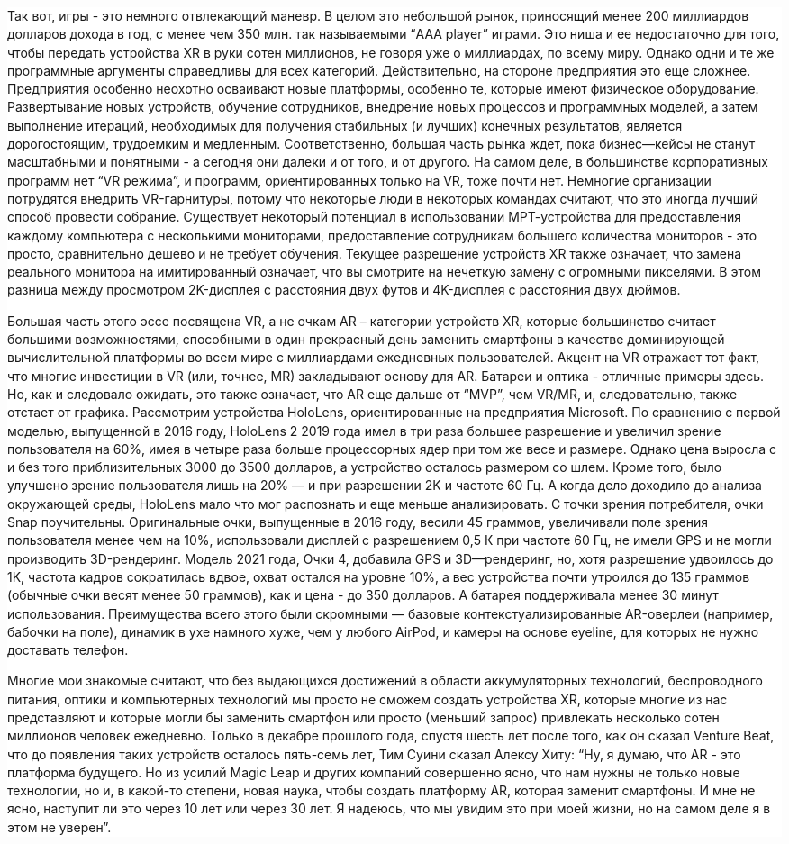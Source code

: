 Так вот, игры - это немного отвлекающий маневр. В целом это небольшой рынок, приносящий менее 200 миллиардов долларов дохода в год, с менее чем 350 млн. так называемыми “AAA player” играми. Это ниша и ее недостаточно для того, чтобы передать устройства XR в руки сотен миллионов, не говоря уже о миллиардах, по всему миру. Однако одни и те же программные аргументы справедливы для всех категорий. Действительно, на стороне предприятия это еще сложнее. Предприятия особенно неохотно осваивают новые платформы, особенно те, которые имеют физическое оборудование. Развертывание новых устройств, обучение сотрудников, внедрение новых процессов и программных моделей, а затем выполнение итераций, необходимых для получения стабильных (и лучших) конечных результатов, является дорогостоящим, трудоемким и медленным. Соответственно, большая часть рынка ждет, пока бизнес—кейсы не станут масштабными и понятными - а сегодня они далеки и от того, и от другого. На самом деле, в большинстве корпоративных программ нет “VR режима”, и программ, ориентированных только на VR, тоже почти нет. Немногие организации потрудятся внедрить VR-гарнитуры, потому что некоторые люди в некоторых командах считают, что это иногда лучший способ провести собрание. Существует некоторый потенциал в использовании МРТ-устройства для предоставления каждому компьютера с несколькими мониторами, предоставление сотрудникам большего количества мониторов - это просто, сравнительно дешево и не требует обучения. Текущее разрешение устройств XR также означает, что замена реального монитора на имитированный означает, что вы смотрите на нечеткую замену с огромными пикселями. В этом разница между просмотром 2K-дисплея с расстояния двух футов и 4K-дисплея с расстояния двух дюймов.

Большая часть этого эссе посвящена VR, а не очкам AR – категории устройств XR, которые большинство считает большими возможностями, способными в один прекрасный день заменить смартфоны в качестве доминирующей вычислительной платформы во всем мире с миллиардами ежедневных пользователей. Акцент на VR отражает тот факт, что многие инвестиции в VR (или, точнее, MR) закладывают основу для AR. Батареи и оптика - отличные примеры здесь. Но, как и следовало ожидать, это также означает, что AR еще дальше от “MVP”, чем VR/MR, и, следовательно, также отстает от графика. Рассмотрим устройства HoloLens, ориентированные на предприятия Microsoft. По сравнению с первой моделью, выпущенной в 2016 году, HoloLens 2 2019 года имел в три раза большее разрешение и увеличил зрение пользователя на 60%, имея в четыре раза больше процессорных ядер при том же весе и размере. Однако цена выросла с и без того приблизительных 3000 до 3500 долларов, а устройство осталось размером со шлем. Кроме того, было улучшено зрение пользователя лишь на 20% — и при разрешении 2K и частоте 60 Гц. А когда дело доходило до анализа окружающей среды, HoloLens мало что мог распознать и еще меньше анализировать. С точки зрения потребителя, очки Snap поучительны. Оригинальные очки, выпущенные в 2016 году, весили 45 граммов, увеличивали поле зрения пользователя менее чем на 10%, использовали дисплей с разрешением 0,5 К при частоте 60 Гц, не имели GPS и не могли производить 3D-рендеринг. Модель 2021 года, Очки 4, добавила GPS и 3D—рендеринг, но, хотя разрешение удвоилось до 1K, частота кадров сократилась вдвое, охват остался на уровне 10%, а вес устройства почти утроился до 135 граммов (обычные очки весят менее 50 граммов), как и цена - до 350 долларов. А батарея поддерживала менее 30 минут использования. Преимущества всего этого были скромными — базовые контекстуализированные AR-оверлеи (например, бабочки на поле), динамик в ухе намного хуже, чем у любого AirPod, и камеры на основе eyeline, для которых не нужно доставать телефон.

Многие мои знакомые считают, что без выдающихся достижений в области аккумуляторных технологий, беспроводного питания, оптики и компьютерных технологий мы просто не сможем создать устройства XR, которые многие из нас представляют и которые могли бы заменить смартфон или просто (меньший запрос) привлекать несколько сотен миллионов человек ежедневно. Только в декабре прошлого года, спустя шесть лет после того, как он сказал Venture Beat, что до появления таких устройств осталось пять-семь лет, Тим Суини сказал Алексу Хиту: “Ну, я думаю, что AR - это платформа будущего. Но из усилий Magic Leap и других компаний совершенно ясно, что нам нужны не только новые технологии, но и, в какой-то степени, новая наука, чтобы создать платформу AR, которая заменит смартфоны. И мне не ясно, наступит ли это через 10 лет или через 30 лет. Я надеюсь, что мы увидим это при моей жизни, но на самом деле я в этом не уверен”.
